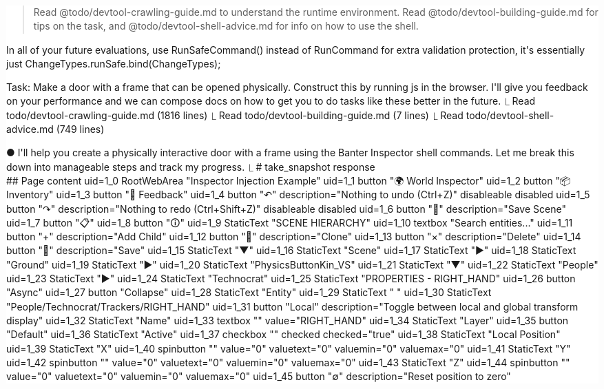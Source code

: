 > Read @todo/devtool-crawling-guide.md to understand the runtime environment. Read 
@todo/devtool-building-guide.md for tips on the task, and @todo/devtool-shell-advice.md for 
info on how to use the shell. 

In all of your future evaluations, use RunSafeCommand() instead of RunCommand for extra 
validation protection, it's essentially just ChangeTypes.runSafe.bind(ChangeTypes);

Task: Make a door with a frame that can be opened physically. Construct this by running js in
 the browser. I'll give you feedback on your performance and we can compose docs on how to 
get you to do tasks like these better in the future. 
  ⎿  Read todo/devtool-crawling-guide.md (1816 lines)
  ⎿  Read todo/devtool-building-guide.md (7 lines)
  ⎿  Read todo/devtool-shell-advice.md (749 lines)

● I'll help you create a physically interactive door with a frame using the Banter Inspector
  shell commands. Let me break this down into manageable steps and track my progress.
  ⎿ # take_snapshot response                                                                 
    ## Page content
    uid=1_0 RootWebArea "Inspector Injection Example"
      uid=1_1 button "🌍 World Inspector"
      uid=1_2 button "📦 Inventory"
      uid=1_3 button "💬 Feedback"
      uid=1_4 button "↶" description="Nothing to undo (Ctrl+Z)" disableable disabled
      uid=1_5 button "↷" description="Nothing to redo (Ctrl+Shift+Z)" disableable disabled
      uid=1_6 button "💾" description="Save Scene"
      uid=1_7 button "📋"
      uid=1_8 button "🛈"
      uid=1_9 StaticText "SCENE HIERARCHY"
      uid=1_10 textbox "Search entities..."
      uid=1_11 button "+" description="Add Child"
      uid=1_12 button "🧬" description="Clone"
      uid=1_13 button "×" description="Delete"
      uid=1_14 button "💾" description="Save"
      uid=1_15 StaticText "▼"
      uid=1_16 StaticText "Scene"
      uid=1_17 StaticText "▶"
      uid=1_18 StaticText "Ground"
      uid=1_19 StaticText "▶"
      uid=1_20 StaticText "PhysicsButtonKin_VS"
      uid=1_21 StaticText "▼"
      uid=1_22 StaticText "People"
      uid=1_23 StaticText "▶"
      uid=1_24 StaticText "Technocrat"
      uid=1_25 StaticText "PROPERTIES - RIGHT_HAND"
      uid=1_26 button "Async"
      uid=1_27 button "Collapse"
      uid=1_28 StaticText "Entity"
      uid=1_29 StaticText " "
      uid=1_30 StaticText "People/Technocrat/Trackers/RIGHT_HAND"
      uid=1_31 button "Local" description="Toggle between local and global transform display"
      uid=1_32 StaticText "Name"
      uid=1_33 textbox "" value="RIGHT_HAND"
      uid=1_34 StaticText "Layer"
      uid=1_35 button "Default"
      uid=1_36 StaticText "Active"
      uid=1_37 checkbox "" checked checked="true"
      uid=1_38 StaticText "Local Position"
      uid=1_39 StaticText "X"
      uid=1_40 spinbutton "" value="0" valuetext="0" valuemin="0" valuemax="0"
      uid=1_41 StaticText "Y"
      uid=1_42 spinbutton "" value="0" valuetext="0" valuemin="0" valuemax="0"
      uid=1_43 StaticText "Z"
      uid=1_44 spinbutton "" value="0" valuetext="0" valuemin="0" valuemax="0"
      uid=1_45 button "∅" description="Reset position to zero"